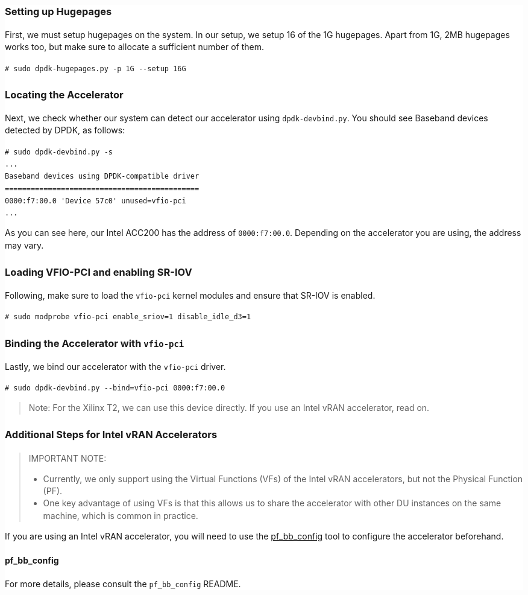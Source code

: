 ### Setting up Hugepages

First, we must setup hugepages on the system.
In our setup, we setup 16 of the 1G hugepages.
Apart from 1G, 2MB hugepages works too, but make sure to allocate a sufficient number of them.

```
# sudo dpdk-hugepages.py -p 1G --setup 16G
```

### Locating the Accelerator

Next, we check whether our system can detect our accelerator using `dpdk-devbind.py`.
You should see Baseband devices detected by DPDK, as follows:
```
# sudo dpdk-devbind.py -s
...
Baseband devices using DPDK-compatible driver
=============================================
0000:f7:00.0 'Device 57c0' unused=vfio-pci
...
```

As you can see here, our Intel ACC200 has the address of `0000:f7:00.0`.
Depending on the accelerator you are using, the address may vary.

### Loading VFIO-PCI and enabling SR-IOV
Following, make sure to load the `vfio-pci` kernel modules and ensure that SR-IOV is enabled.

```
# sudo modprobe vfio-pci enable_sriov=1 disable_idle_d3=1
```

### Binding the Accelerator with `vfio-pci`

Lastly, we bind our accelerator with the `vfio-pci` driver.
```
# sudo dpdk-devbind.py --bind=vfio-pci 0000:f7:00.0
```

> Note: For the Xilinx T2, we can use this device directly.
If you use an Intel vRAN accelerator, read on.

### Additional Steps for Intel vRAN Accelerators

> IMPORTANT NOTE: 
> - Currently, we only support using the Virtual Functions (VFs) of the Intel vRAN accelerators, but not the Physical Function (PF). 
> - One key advantage of using VFs is that this allows us to share the accelerator with other DU instances on the same machine, which is common in practice.

If you are using an Intel vRAN accelerator, you will need to use the [pf_bb_config](https://github.com/intel/pf-bb-config) tool to configure the accelerator beforehand. 

#### pf_bb_config
For more details, please consult the `pf_bb_config` README.
